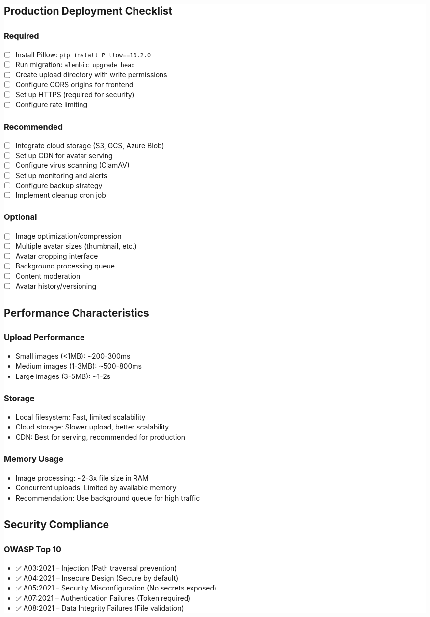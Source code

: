 ## Production Deployment Checklist

### Required
- [ ] Install Pillow: `pip install Pillow==10.2.0`
- [ ] Run migration: `alembic upgrade head`
- [ ] Create upload directory with write permissions
- [ ] Configure CORS origins for frontend
- [ ] Set up HTTPS (required for security)
- [ ] Configure rate limiting

### Recommended
- [ ] Integrate cloud storage (S3, GCS, Azure Blob)
- [ ] Set up CDN for avatar serving
- [ ] Configure virus scanning (ClamAV)
- [ ] Set up monitoring and alerts
- [ ] Configure backup strategy
- [ ] Implement cleanup cron job

### Optional
- [ ] Image optimization/compression
- [ ] Multiple avatar sizes (thumbnail, etc.)
- [ ] Avatar cropping interface
- [ ] Background processing queue
- [ ] Content moderation
- [ ] Avatar history/versioning

## Performance Characteristics

### Upload Performance
- Small images (<1MB): ~200-300ms
- Medium images (1-3MB): ~500-800ms
- Large images (3-5MB): ~1-2s

### Storage
- Local filesystem: Fast, limited scalability
- Cloud storage: Slower upload, better scalability
- CDN: Best for serving, recommended for production

### Memory Usage
- Image processing: ~2-3x file size in RAM
- Concurrent uploads: Limited by available memory
- Recommendation: Use background queue for high traffic

## Security Compliance

### OWASP Top 10
- ✅ A03:2021 – Injection (Path traversal prevention)
- ✅ A04:2021 – Insecure Design (Secure by default)
- ✅ A05:2021 – Security Misconfiguration (No secrets exposed)
- ✅ A07:2021 – Authentication Failures (Token required)
- ✅ A08:2021 – Data Integrity Failures (File validation)
